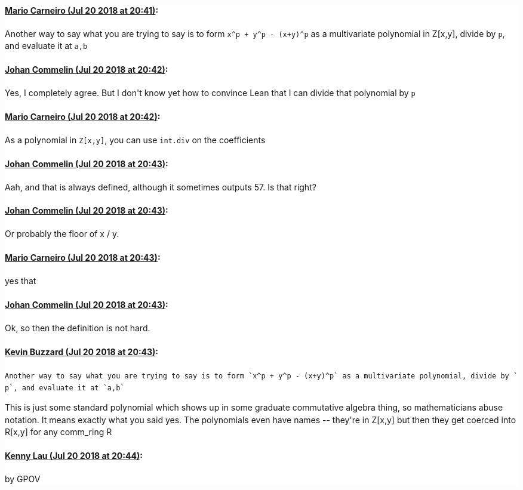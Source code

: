 #### [Mario Carneiro (Jul 20 2018 at 20:41)](https://leanprover.zulipchat.com/#narrow/stream/116395-maths/topic/delta%20rings/near/130015112):
Another way to say what you are trying to say is to form `x^p + y^p - (x+y)^p` as a multivariate polynomial in Z[x,y], divide by `p`, and evaluate it at `a,b`

#### [Johan Commelin (Jul 20 2018 at 20:42)](https://leanprover.zulipchat.com/#narrow/stream/116395-maths/topic/delta%20rings/near/130015162):
Yes, I completely agree. But I don't know yet how to convince Lean that I can divide that polynomial by `p`

#### [Mario Carneiro (Jul 20 2018 at 20:42)](https://leanprover.zulipchat.com/#narrow/stream/116395-maths/topic/delta%20rings/near/130015179):
As a polynomial in `Z[x,y]`, you can use `int.div` on the coefficients

#### [Johan Commelin (Jul 20 2018 at 20:43)](https://leanprover.zulipchat.com/#narrow/stream/116395-maths/topic/delta%20rings/near/130015193):
Aah, and that is always defined, although it sometimes outputs 57. Is that right?

#### [Johan Commelin (Jul 20 2018 at 20:43)](https://leanprover.zulipchat.com/#narrow/stream/116395-maths/topic/delta%20rings/near/130015200):
Or probably the floor of x / y.

#### [Mario Carneiro (Jul 20 2018 at 20:43)](https://leanprover.zulipchat.com/#narrow/stream/116395-maths/topic/delta%20rings/near/130015202):
yes that

#### [Johan Commelin (Jul 20 2018 at 20:43)](https://leanprover.zulipchat.com/#narrow/stream/116395-maths/topic/delta%20rings/near/130015206):
Ok, so then the definition is not hard.

#### [Kevin Buzzard (Jul 20 2018 at 20:43)](https://leanprover.zulipchat.com/#narrow/stream/116395-maths/topic/delta%20rings/near/130015209):
```quote
Another way to say what you are trying to say is to form `x^p + y^p - (x+y)^p` as a multivariate polynomial, divide by `p`, and evaluate it at `a,b`
```
This is just some standard polynomial which shows up in some graduate commutative algebra thing, so mathematicians abuse notation. It means exactly what you said yes. The polynomials even have names -- they're in Z[x,y] but then they get coerced into R[x,y] for any comm_ring R

#### [Kenny Lau (Jul 20 2018 at 20:44)](https://leanprover.zulipchat.com/#narrow/stream/116395-maths/topic/delta%20rings/near/130015277):
by GPOV

